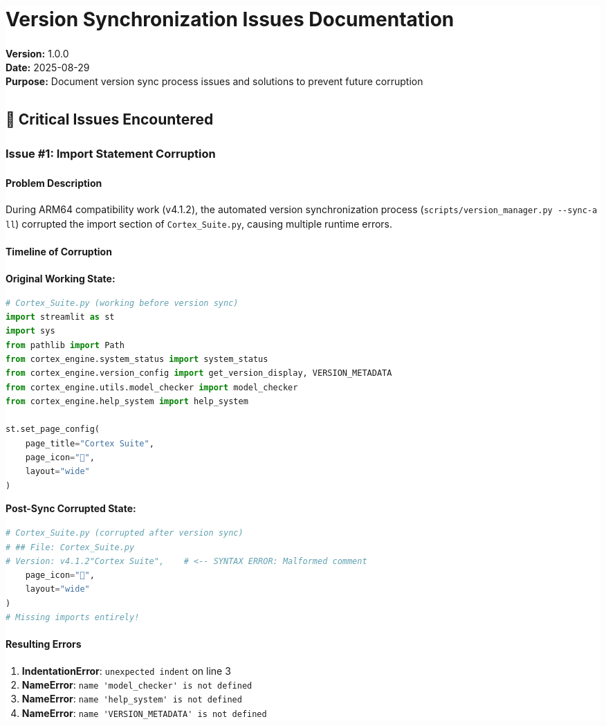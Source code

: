 # Version Synchronization Issues Documentation

**Version:** 1.0.0  
**Date:** 2025-08-29  
**Purpose:** Document version sync process issues and solutions to prevent future corruption

## 🚨 Critical Issues Encountered

### Issue #1: Import Statement Corruption

#### **Problem Description**
During ARM64 compatibility work (v4.1.2), the automated version synchronization process (`scripts/version_manager.py --sync-all`) corrupted the import section of `Cortex_Suite.py`, causing multiple runtime errors.

#### **Timeline of Corruption**

**Original Working State:**
```python
# Cortex_Suite.py (working before version sync)
import streamlit as st
import sys
from pathlib import Path
from cortex_engine.system_status import system_status
from cortex_engine.version_config import get_version_display, VERSION_METADATA
from cortex_engine.utils.model_checker import model_checker
from cortex_engine.help_system import help_system

st.set_page_config(
    page_title="Cortex Suite",
    page_icon="🚀",
    layout="wide"
)
```

**Post-Sync Corrupted State:**
```python
# Cortex_Suite.py (corrupted after version sync)
# ## File: Cortex_Suite.py
# Version: v4.1.2"Cortex Suite",    # <-- SYNTAX ERROR: Malformed comment
    page_icon="🚀",
    layout="wide"
)
# Missing imports entirely!
```

#### **Resulting Errors**
1. **IndentationError**: `unexpected indent` on line 3
2. **NameError**: `name 'model_checker' is not defined`  
3. **NameError**: `name 'help_system' is not defined`
4. **NameError**: `name 'VERSION_METADATA' is not defined`
